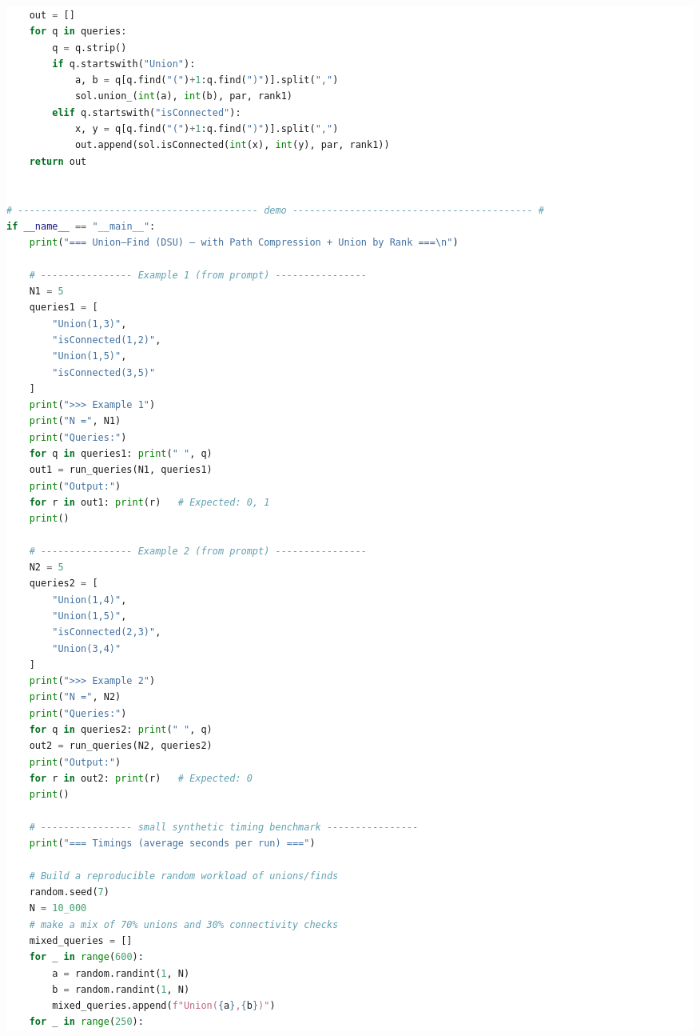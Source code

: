 ```python
    out = []
    for q in queries:
        q = q.strip()
        if q.startswith("Union"):
            a, b = q[q.find("(")+1:q.find(")")].split(",")
            sol.union_(int(a), int(b), par, rank1)
        elif q.startswith("isConnected"):
            x, y = q[q.find("(")+1:q.find(")")].split(",")
            out.append(sol.isConnected(int(x), int(y), par, rank1))
    return out


# ------------------------------------------ demo ------------------------------------------ #
if __name__ == "__main__":
    print("=== Union–Find (DSU) — with Path Compression + Union by Rank ===\n")

    # ---------------- Example 1 (from prompt) ----------------
    N1 = 5
    queries1 = [
        "Union(1,3)",
        "isConnected(1,2)",
        "Union(1,5)",
        "isConnected(3,5)"
    ]
    print(">>> Example 1")
    print("N =", N1)
    print("Queries:")
    for q in queries1: print(" ", q)
    out1 = run_queries(N1, queries1)
    print("Output:")
    for r in out1: print(r)   # Expected: 0, 1
    print()

    # ---------------- Example 2 (from prompt) ----------------
    N2 = 5
    queries2 = [
        "Union(1,4)",
        "Union(1,5)",
        "isConnected(2,3)",
        "Union(3,4)"
    ]
    print(">>> Example 2")
    print("N =", N2)
    print("Queries:")
    for q in queries2: print(" ", q)
    out2 = run_queries(N2, queries2)
    print("Output:")
    for r in out2: print(r)   # Expected: 0
    print()

    # ---------------- small synthetic timing benchmark ----------------
    print("=== Timings (average seconds per run) ===")

    # Build a reproducible random workload of unions/finds
    random.seed(7)
    N = 10_000
    # make a mix of 70% unions and 30% connectivity checks
    mixed_queries = []
    for _ in range(600):
        a = random.randint(1, N)
        b = random.randint(1, N)
        mixed_queries.append(f"Union({a},{b})")
    for _ in range(250):
```